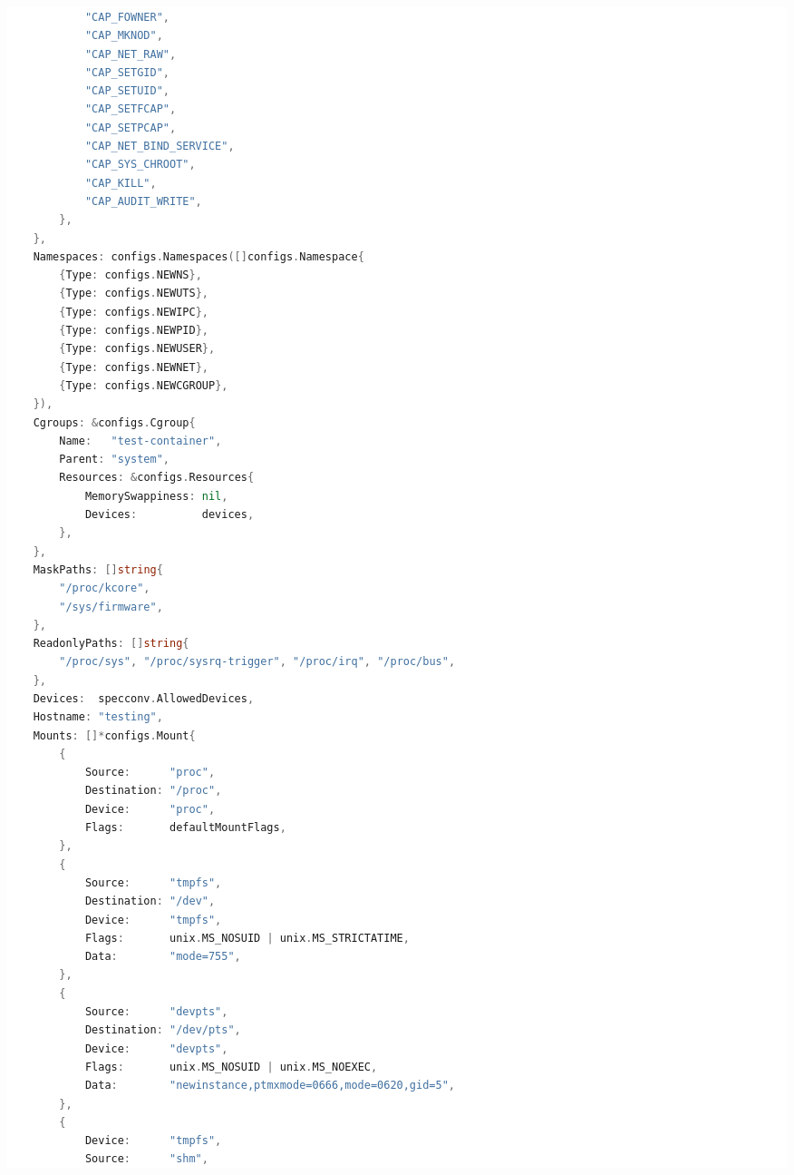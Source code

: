 ```go
			"CAP_FOWNER",
			"CAP_MKNOD",
			"CAP_NET_RAW",
			"CAP_SETGID",
			"CAP_SETUID",
			"CAP_SETFCAP",
			"CAP_SETPCAP",
			"CAP_NET_BIND_SERVICE",
			"CAP_SYS_CHROOT",
			"CAP_KILL",
			"CAP_AUDIT_WRITE",
		},
	},
	Namespaces: configs.Namespaces([]configs.Namespace{
		{Type: configs.NEWNS},
		{Type: configs.NEWUTS},
		{Type: configs.NEWIPC},
		{Type: configs.NEWPID},
		{Type: configs.NEWUSER},
		{Type: configs.NEWNET},
		{Type: configs.NEWCGROUP},
	}),
	Cgroups: &configs.Cgroup{
		Name:   "test-container",
		Parent: "system",
		Resources: &configs.Resources{
			MemorySwappiness: nil,
			Devices:          devices,
		},
	},
	MaskPaths: []string{
		"/proc/kcore",
		"/sys/firmware",
	},
	ReadonlyPaths: []string{
		"/proc/sys", "/proc/sysrq-trigger", "/proc/irq", "/proc/bus",
	},
	Devices:  specconv.AllowedDevices,
	Hostname: "testing",
	Mounts: []*configs.Mount{
		{
			Source:      "proc",
			Destination: "/proc",
			Device:      "proc",
			Flags:       defaultMountFlags,
		},
		{
			Source:      "tmpfs",
			Destination: "/dev",
			Device:      "tmpfs",
			Flags:       unix.MS_NOSUID | unix.MS_STRICTATIME,
			Data:        "mode=755",
		},
		{
			Source:      "devpts",
			Destination: "/dev/pts",
			Device:      "devpts",
			Flags:       unix.MS_NOSUID | unix.MS_NOEXEC,
			Data:        "newinstance,ptmxmode=0666,mode=0620,gid=5",
		},
		{
			Device:      "tmpfs",
			Source:      "shm",
```